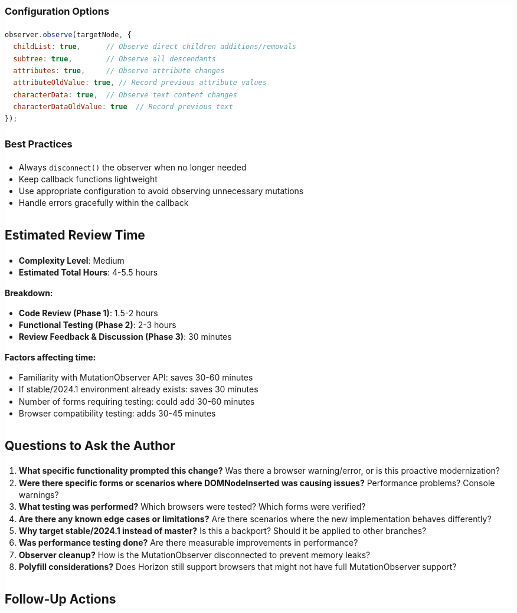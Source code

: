 ### Configuration Options
```javascript
observer.observe(targetNode, {
  childList: true,      // Observe direct children additions/removals
  subtree: true,        // Observe all descendants
  attributes: true,     // Observe attribute changes
  attributeOldValue: true, // Record previous attribute values
  characterData: true,  // Observe text content changes
  characterDataOldValue: true  // Record previous text
});
```

### Best Practices
- Always `disconnect()` the observer when no longer needed
- Keep callback functions lightweight
- Use appropriate configuration to avoid observing unnecessary mutations
- Handle errors gracefully within the callback

## Estimated Review Time

- **Complexity Level**: Medium
- **Estimated Total Hours**: 4-5.5 hours

**Breakdown:**
- **Code Review (Phase 1)**: 1.5-2 hours
- **Functional Testing (Phase 2)**: 2-3 hours
- **Review Feedback & Discussion (Phase 3)**: 30 minutes

**Factors affecting time:**
- Familiarity with MutationObserver API: saves 30-60 minutes
- If stable/2024.1 environment already exists: saves 30 minutes
- Number of forms requiring testing: could add 30-60 minutes
- Browser compatibility testing: adds 30-45 minutes

## Questions to Ask the Author

1. **What specific functionality prompted this change?** Was there a browser warning/error, or is this proactive modernization?
2. **Were there specific forms or scenarios where DOMNodeInserted was causing issues?** Performance problems? Console warnings?
3. **What testing was performed?** Which browsers were tested? Which forms were verified?
4. **Are there any known edge cases or limitations?** Are there scenarios where the new implementation behaves differently?
5. **Why target stable/2024.1 instead of master?** Is this a backport? Should it be applied to other branches?
6. **Was performance testing done?** Are there measurable improvements in performance?
7. **Observer cleanup?** How is the MutationObserver disconnected to prevent memory leaks?
8. **Polyfill considerations?** Does Horizon still support browsers that might not have full MutationObserver support?

## Follow-Up Actions
